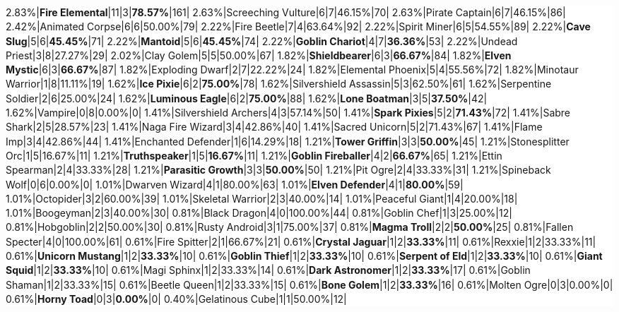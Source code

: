 2.83%|**Fire Elemental**|11|3|**78.57%**|161|
2.63%|Screeching Vulture|6|7|46.15%|70|
2.63%|Pirate Captain|6|7|46.15%|86|
2.42%|Animated Corpse|6|6|50.00%|79|
2.22%|Fire Beetle|7|4|63.64%|92|
2.22%|Spirit Miner|6|5|54.55%|89|
2.22%|**Cave Slug**|5|6|**45.45%**|71|
2.22%|**Mantoid**|5|6|**45.45%**|74|
2.22%|**Goblin Chariot**|4|7|**36.36%**|53|
2.22%|Undead Priest|3|8|27.27%|29|
2.02%|Clay Golem|5|5|50.00%|67|
1.82%|**Shieldbearer**|6|3|**66.67%**|84|
1.82%|**Elven Mystic**|6|3|**66.67%**|87|
1.82%|Exploding Dwarf|2|7|22.22%|24|
1.82%|Elemental Phoenix|5|4|55.56%|72|
1.82%|Minotaur Warrior|1|8|11.11%|19|
1.62%|**Ice Pixie**|6|2|**75.00%**|78|
1.62%|Silvershield Assassin|5|3|62.50%|61|
1.62%|Serpentine Soldier|2|6|25.00%|24|
1.62%|**Luminous Eagle**|6|2|**75.00%**|88|
1.62%|**Lone Boatman**|3|5|**37.50%**|42|
1.62%|Vampire|0|8|0.00%|0|
1.41%|Silvershield Archers|4|3|57.14%|50|
1.41%|**Spark Pixies**|5|2|**71.43%**|72|
1.41%|Sabre Shark|2|5|28.57%|23|
1.41%|Naga Fire Wizard|3|4|42.86%|40|
1.41%|Sacred Unicorn|5|2|71.43%|67|
1.41%|Flame Imp|3|4|42.86%|44|
1.41%|Enchanted Defender|1|6|14.29%|18|
1.21%|**Tower Griffin**|3|3|**50.00%**|45|
1.21%|Stonesplitter Orc|1|5|16.67%|11|
1.21%|**Truthspeaker**|1|5|**16.67%**|11|
1.21%|**Goblin Fireballer**|4|2|**66.67%**|65|
1.21%|Ettin Spearman|2|4|33.33%|28|
1.21%|**Parasitic Growth**|3|3|**50.00%**|50|
1.21%|Pit Ogre|2|4|33.33%|31|
1.21%|Spineback Wolf|0|6|0.00%|0|
1.01%|Dwarven Wizard|4|1|80.00%|63|
1.01%|**Elven Defender**|4|1|**80.00%**|59|
1.01%|Octopider|3|2|60.00%|39|
1.01%|Skeletal Warrior|2|3|40.00%|14|
1.01%|Peaceful Giant|1|4|20.00%|18|
1.01%|Boogeyman|2|3|40.00%|30|
0.81%|Black Dragon|4|0|100.00%|44|
0.81%|Goblin Chef|1|3|25.00%|12|
0.81%|Hobgoblin|2|2|50.00%|30|
0.81%|Rusty Android|3|1|75.00%|37|
0.81%|**Magma Troll**|2|2|**50.00%**|25|
0.81%|Fallen Specter|4|0|100.00%|61|
0.61%|Fire Spitter|2|1|66.67%|21|
0.61%|**Crystal Jaguar**|1|2|**33.33%**|11|
0.61%|Rexxie|1|2|33.33%|11|
0.61%|**Unicorn Mustang**|1|2|**33.33%**|10|
0.61%|**Goblin Thief**|1|2|**33.33%**|10|
0.61%|**Serpent of Eld**|1|2|**33.33%**|10|
0.61%|**Giant Squid**|1|2|**33.33%**|10|
0.61%|Magi Sphinx|1|2|33.33%|14|
0.61%|**Dark Astronomer**|1|2|**33.33%**|17|
0.61%|Goblin Shaman|1|2|33.33%|15|
0.61%|Beetle Queen|1|2|33.33%|15|
0.61%|**Bone Golem**|1|2|**33.33%**|16|
0.61%|Molten Ogre|0|3|0.00%|0|
0.61%|**Horny Toad**|0|3|**0.00%**|0|
0.40%|Gelatinous Cube|1|1|50.00%|12|